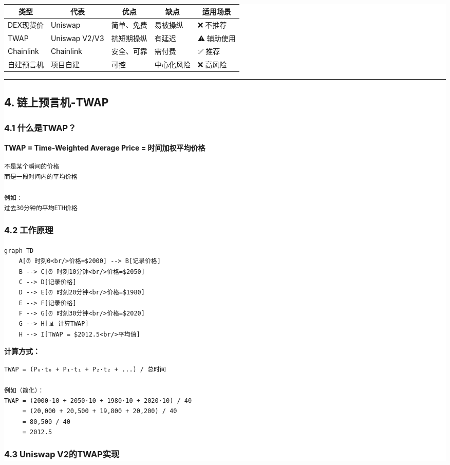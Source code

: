 | 类型 | 代表 | 优点 | 缺点 | 适用场景 |
|------|------|------|------|---------|
| DEX现货价 | Uniswap | 简单、免费 | 易被操纵 | ❌ 不推荐 |
| TWAP | Uniswap V2/V3 | 抗短期操纵 | 有延迟 | ⚠️ 辅助使用 |
| Chainlink | Chainlink | 安全、可靠 | 需付费 | ✅ 推荐 |
| 自建预言机 | 项目自建 | 可控 | 中心化风险 | ❌ 高风险 |

---

## 4. 链上预言机-TWAP

### 4.1 什么是TWAP？

**TWAP = Time-Weighted Average Price = 时间加权平均价格**

```
不是某个瞬间的价格
而是一段时间内的平均价格

例如：
过去30分钟的平均ETH价格
```

### 4.2 工作原理

```mermaid
graph TD
    A[⏰ 时刻0<br/>价格=$2000] --> B[记录价格]
    B --> C[⏰ 时刻10分钟<br/>价格=$2050]
    C --> D[记录价格]
    D --> E[⏰ 时刻20分钟<br/>价格=$1980]
    E --> F[记录价格]
    F --> G[⏰ 时刻30分钟<br/>价格=$2020]
    G --> H[📊 计算TWAP]
    H --> I[TWAP = $2012.5<br/>平均值]
```

**计算方式：**

```
TWAP = (P₀·t₀ + P₁·t₁ + P₂·t₂ + ...) / 总时间

例如（简化）：
TWAP = (2000·10 + 2050·10 + 1980·10 + 2020·10) / 40
     = (20,000 + 20,500 + 19,800 + 20,200) / 40
     = 80,500 / 40
     = 2012.5
```

### 4.3 Uniswap V2的TWAP实现
